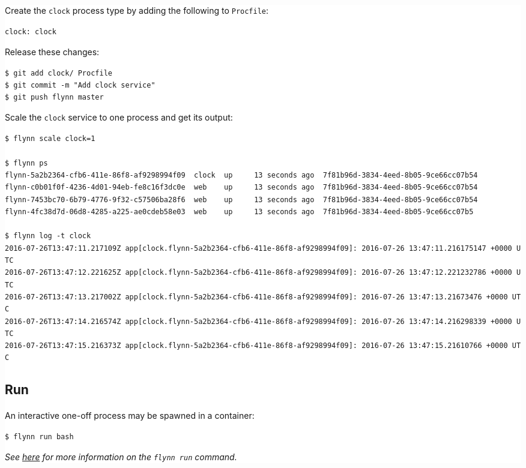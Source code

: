 Create the `clock` process type by adding the following to `Procfile`:

```
clock: clock
```

Release these changes:

```
$ git add clock/ Procfile
$ git commit -m "Add clock service"
$ git push flynn master
```

Scale the `clock` service to one process and get its output:

```
$ flynn scale clock=1

$ flynn ps
flynn-5a2b2364-cfb6-411e-86f8-af9298994f09  clock  up     13 seconds ago  7f81b96d-3834-4eed-8b05-9ce66cc07b54
flynn-c0b01f0f-4236-4d01-94eb-fe8c16f3dc0e  web    up     13 seconds ago  7f81b96d-3834-4eed-8b05-9ce66cc07b54
flynn-7453bc70-6b79-4776-9f32-c57506ba28f6  web    up     13 seconds ago  7f81b96d-3834-4eed-8b05-9ce66cc07b54
flynn-4fc38d7d-06d8-4285-a225-ae0cdeb58e03  web    up     13 seconds ago  7f81b96d-3834-4eed-8b05-9ce66cc07b5

$ flynn log -t clock
2016-07-26T13:47:11.217109Z app[clock.flynn-5a2b2364-cfb6-411e-86f8-af9298994f09]: 2016-07-26 13:47:11.216175147 +0000 UTC
2016-07-26T13:47:12.221625Z app[clock.flynn-5a2b2364-cfb6-411e-86f8-af9298994f09]: 2016-07-26 13:47:12.221232786 +0000 UTC
2016-07-26T13:47:13.217002Z app[clock.flynn-5a2b2364-cfb6-411e-86f8-af9298994f09]: 2016-07-26 13:47:13.21673476 +0000 UTC
2016-07-26T13:47:14.216574Z app[clock.flynn-5a2b2364-cfb6-411e-86f8-af9298994f09]: 2016-07-26 13:47:14.216298339 +0000 UTC
2016-07-26T13:47:15.216373Z app[clock.flynn-5a2b2364-cfb6-411e-86f8-af9298994f09]: 2016-07-26 13:47:15.21610766 +0000 UTC
```

## Run

An interactive one-off process may be spawned in a container:

```
$ flynn run bash
```

*See [here](/docs/cli#run) for more information on the `flynn run` command.*
